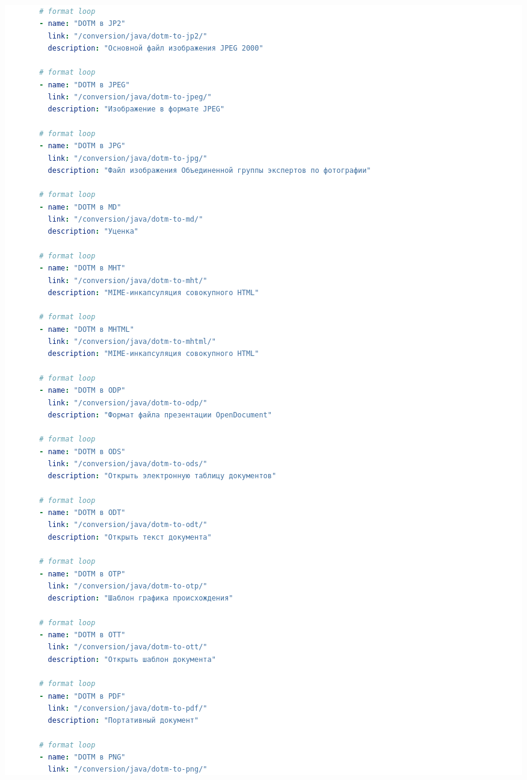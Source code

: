 ```yaml
        # format loop
        - name: "DOTM в JP2"
          link: "/conversion/java/dotm-to-jp2/"
          description: "Основной файл изображения JPEG 2000"

        # format loop
        - name: "DOTM в JPEG"
          link: "/conversion/java/dotm-to-jpeg/"
          description: "Изображение в формате JPEG"

        # format loop
        - name: "DOTM в JPG"
          link: "/conversion/java/dotm-to-jpg/"
          description: "Файл изображения Объединенной группы экспертов по фотографии"

        # format loop
        - name: "DOTM в MD"
          link: "/conversion/java/dotm-to-md/"
          description: "Уценка"

        # format loop
        - name: "DOTM в MHT"
          link: "/conversion/java/dotm-to-mht/"
          description: "MIME-инкапсуляция совокупного HTML"

        # format loop
        - name: "DOTM в MHTML"
          link: "/conversion/java/dotm-to-mhtml/"
          description: "MIME-инкапсуляция совокупного HTML"

        # format loop
        - name: "DOTM в ODP"
          link: "/conversion/java/dotm-to-odp/"
          description: "Формат файла презентации OpenDocument"

        # format loop
        - name: "DOTM в ODS"
          link: "/conversion/java/dotm-to-ods/"
          description: "Открыть электронную таблицу документов"

        # format loop
        - name: "DOTM в ODT"
          link: "/conversion/java/dotm-to-odt/"
          description: "Открыть текст документа"

        # format loop
        - name: "DOTM в OTP"
          link: "/conversion/java/dotm-to-otp/"
          description: "Шаблон графика происхождения"

        # format loop
        - name: "DOTM в OTT"
          link: "/conversion/java/dotm-to-ott/"
          description: "Открыть шаблон документа"

        # format loop
        - name: "DOTM в PDF"
          link: "/conversion/java/dotm-to-pdf/"
          description: "Портативный документ"

        # format loop
        - name: "DOTM в PNG"
          link: "/conversion/java/dotm-to-png/"
```